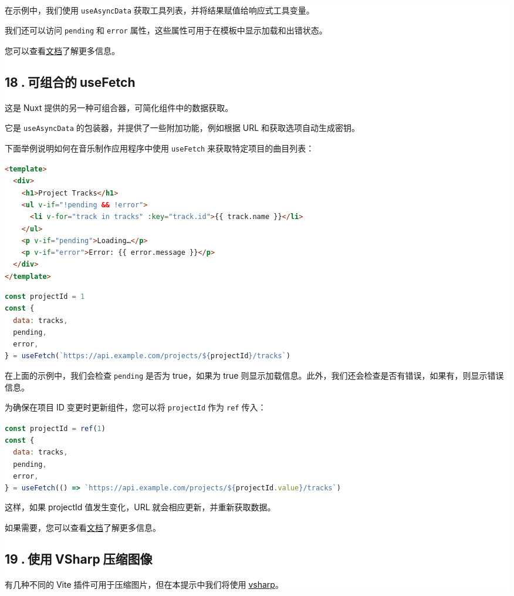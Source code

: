 在示例中，我们使用 `useAsyncData` 获取工具列表，并将结果赋值给响应式工具变量。

我们还可以访问 `pending` 和 `error` 属性，这些属性可用于在模板中显示加载和出错状态。

您可以查看[文档](https://nuxt.com/docs/api/composables/use-async-data)了解更多信息。

## 18 . 可组合的 useFetch

这是 Nuxt 提供的另一种可组合器，可简化组件中的数据获取。

它是 `useAsyncData` 的包装器，并提供了一些附加功能，例如根据 URL 和获取选项自动生成密钥。

下面举例说明如何在音乐制作应用程序中使用 `useFetch` 来获取特定项目的曲目列表：

```html
<template>
  <div>
    <h1>Project Tracks</h1>
    <ul v-if="!pending && !error">
      <li v-for="track in tracks" :key="track.id">{{ track.name }}</li>
    </ul>
    <p v-if="pending">Loading…</p>
    <p v-if="error">Error: {{ error.message }}</p>
  </div>
</template>
```

```js
const projectId = 1
const {
  data: tracks,
  pending,
  error,
} = useFetch(`https://api.example.com/projects/${projectId}/tracks`)
```

在上面的示例中，我们会检查 `pending` 是否为 true，如果为 true 则显示加载信息。此外，我们还会检查是否有错误，如果有，则显示错误信息。

为确保在项目 ID 变更时更新组件，您可以将 `projectId` 作为 `ref` 传入：

```js
const projectId = ref(1)
const {
  data: tracks,
  pending,
  error,
} = useFetch(() => `https://api.example.com/projects/${projectId.value}/tracks`)
```

这样，如果 projectId 值发生变化，URL 就会相应更新，并重新获取数据。

如果需要，您可以查看[文档](https://nuxt.com/docs/api/composables/use-fetch)了解更多信息。

## 19 . 使用 VSharp 压缩图像

有几种不同的 Vite 插件可用于压缩图片，但在本提示中我们将使用 [vsharp](https://github.com/jw-12138/vite-plugin-vsharp)。
